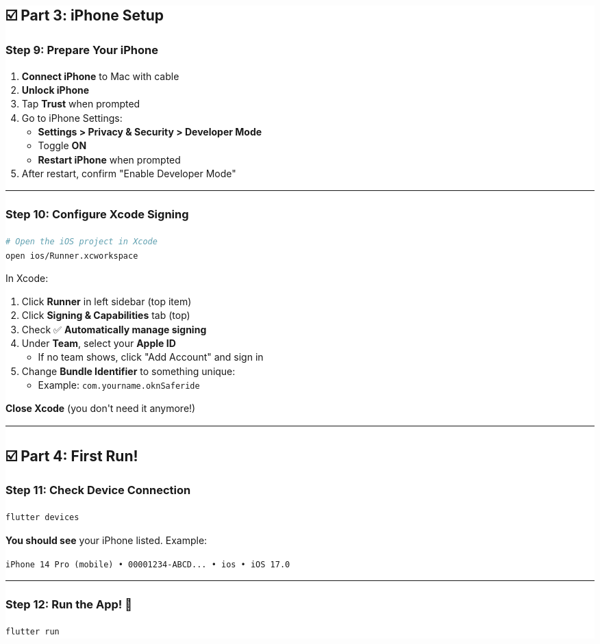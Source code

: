 ## ☑️ Part 3: iPhone Setup

### Step 9: Prepare Your iPhone
1. **Connect iPhone** to Mac with cable
2. **Unlock iPhone**
3. Tap **Trust** when prompted
4. Go to iPhone Settings:
   - **Settings > Privacy & Security > Developer Mode**
   - Toggle **ON**
   - **Restart iPhone** when prompted
5. After restart, confirm "Enable Developer Mode"

---

### Step 10: Configure Xcode Signing
```bash
# Open the iOS project in Xcode
open ios/Runner.xcworkspace
```

In Xcode:
1. Click **Runner** in left sidebar (top item)
2. Click **Signing & Capabilities** tab (top)
3. Check ✅ **Automatically manage signing**
4. Under **Team**, select your **Apple ID**
   - If no team shows, click "Add Account" and sign in
5. Change **Bundle Identifier** to something unique:
   - Example: `com.yourname.oknSaferide`

**Close Xcode** (you don't need it anymore!)

---

## ☑️ Part 4: First Run!

### Step 11: Check Device Connection
```bash
flutter devices
```

**You should see** your iPhone listed. Example:
```
iPhone 14 Pro (mobile) • 00001234-ABCD... • ios • iOS 17.0
```

---

### Step 12: Run the App! 🚀
```bash
flutter run
```
